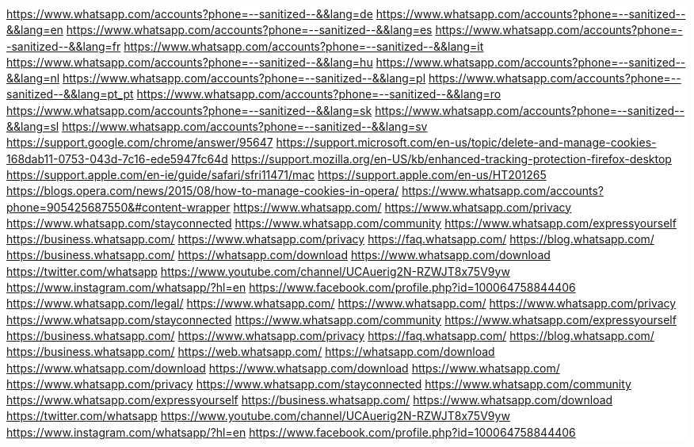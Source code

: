 https://www.whatsapp.com/accounts?phone=--sanitized--&&lang=de
https://www.whatsapp.com/accounts?phone=--sanitized--&&lang=en
https://www.whatsapp.com/accounts?phone=--sanitized--&&lang=es
https://www.whatsapp.com/accounts?phone=--sanitized--&&lang=fr
https://www.whatsapp.com/accounts?phone=--sanitized--&&lang=it
https://www.whatsapp.com/accounts?phone=--sanitized--&&lang=hu
https://www.whatsapp.com/accounts?phone=--sanitized--&&lang=nl
https://www.whatsapp.com/accounts?phone=--sanitized--&&lang=pl
https://www.whatsapp.com/accounts?phone=--sanitized--&&lang=pt_pt
https://www.whatsapp.com/accounts?phone=--sanitized--&&lang=ro
https://www.whatsapp.com/accounts?phone=--sanitized--&&lang=sk
https://www.whatsapp.com/accounts?phone=--sanitized--&&lang=sl
https://www.whatsapp.com/accounts?phone=--sanitized--&&lang=sv
https://support.google.com/chrome/answer/95647
https://support.microsoft.com/en-us/topic/delete-and-manage-cookies-168dab11-0753-043d-7c16-ede5947fc64d
https://support.mozilla.org/en-US/kb/enhanced-tracking-protection-firefox-desktop
https://support.apple.com/en-ie/guide/safari/sfri11471/mac
https://support.apple.com/en-us/HT201265
https://blogs.opera.com/news/2015/08/how-to-manage-cookies-in-opera/
https://www.whatsapp.com/accounts?phone=905425687550&#content-wrapper
https://www.whatsapp.com/
https://www.whatsapp.com/privacy
https://www.whatsapp.com/stayconnected
https://www.whatsapp.com/community
https://www.whatsapp.com/expressyourself
https://business.whatsapp.com/
https://www.whatsapp.com/privacy
https://faq.whatsapp.com/
https://blog.whatsapp.com/
https://business.whatsapp.com/
https://whatsapp.com/download
https://www.whatsapp.com/download
https://twitter.com/whatsapp
https://www.youtube.com/channel/UCAuerig2N-RZWJT8x75V9yw
https://www.instagram.com/whatsapp/?hl=en
https://www.facebook.com/profile.php?id=100064758844406
https://www.whatsapp.com/legal/
https://www.whatsapp.com/
https://www.whatsapp.com/
https://www.whatsapp.com/privacy
https://www.whatsapp.com/stayconnected
https://www.whatsapp.com/community
https://www.whatsapp.com/expressyourself
https://business.whatsapp.com/
https://www.whatsapp.com/privacy
https://faq.whatsapp.com/
https://blog.whatsapp.com/
https://business.whatsapp.com/
https://web.whatsapp.com/
https://whatsapp.com/download
https://www.whatsapp.com/download
https://www.whatsapp.com/download
https://www.whatsapp.com/
https://www.whatsapp.com/privacy
https://www.whatsapp.com/stayconnected
https://www.whatsapp.com/community
https://www.whatsapp.com/expressyourself
https://business.whatsapp.com/
https://www.whatsapp.com/download
https://twitter.com/whatsapp
https://www.youtube.com/channel/UCAuerig2N-RZWJT8x75V9yw
https://www.instagram.com/whatsapp/?hl=en
https://www.facebook.com/profile.php?id=100064758844406